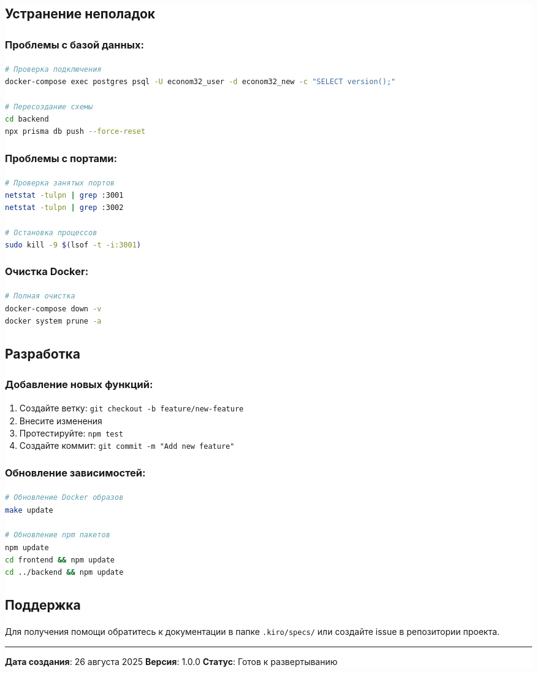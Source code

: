 ## Устранение неполадок

### Проблемы с базой данных:
```bash
# Проверка подключения
docker-compose exec postgres psql -U econom32_user -d econom32_new -c "SELECT version();"

# Пересоздание схемы
cd backend
npx prisma db push --force-reset
```

### Проблемы с портами:
```bash
# Проверка занятых портов
netstat -tulpn | grep :3001
netstat -tulpn | grep :3002

# Остановка процессов
sudo kill -9 $(lsof -t -i:3001)
```

### Очистка Docker:
```bash
# Полная очистка
docker-compose down -v
docker system prune -a
```

## Разработка

### Добавление новых функций:
1. Создайте ветку: `git checkout -b feature/new-feature`
2. Внесите изменения
3. Протестируйте: `npm test`
4. Создайте коммит: `git commit -m "Add new feature"`

### Обновление зависимостей:
```bash
# Обновление Docker образов
make update

# Обновление npm пакетов
npm update
cd frontend && npm update
cd ../backend && npm update
```

## Поддержка
Для получения помощи обратитесь к документации в папке `.kiro/specs/` или создайте issue в репозитории проекта.

---
**Дата создания**: 26 августа 2025
**Версия**: 1.0.0
**Статус**: Готов к развертыванию